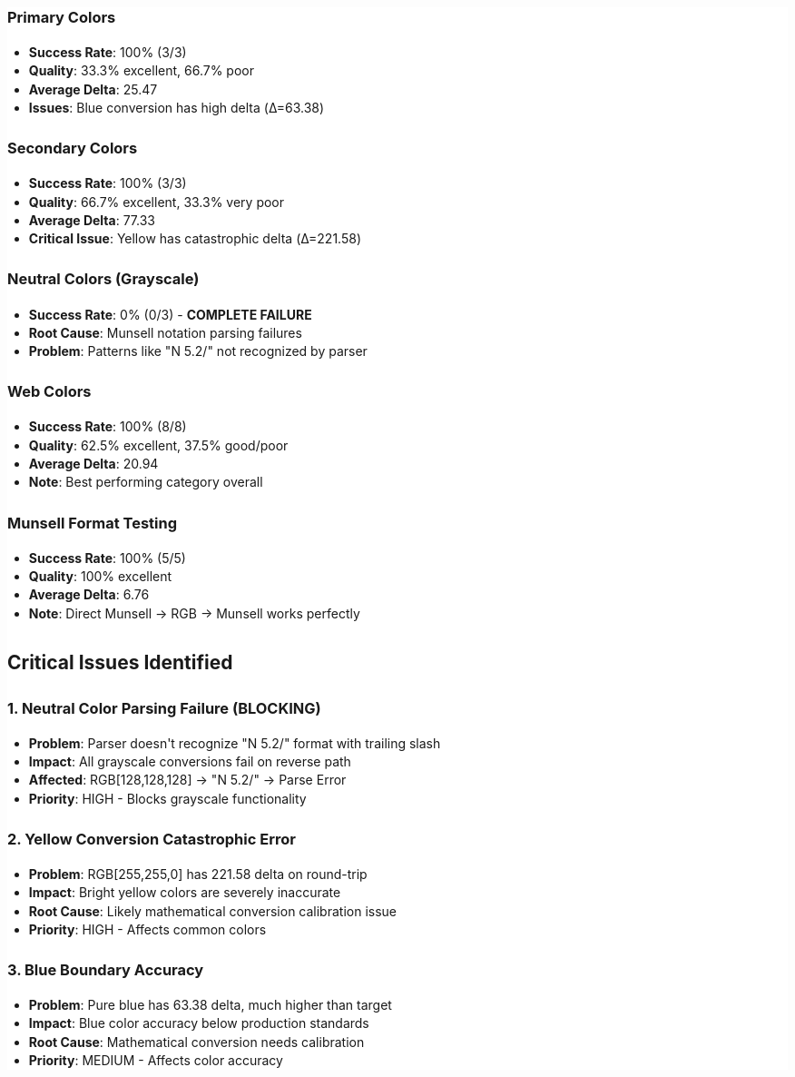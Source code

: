 ### Primary Colors
- **Success Rate**: 100% (3/3)
- **Quality**: 33.3% excellent, 66.7% poor
- **Average Delta**: 25.47
- **Issues**: Blue conversion has high delta (Δ=63.38)

### Secondary Colors  
- **Success Rate**: 100% (3/3)
- **Quality**: 66.7% excellent, 33.3% very poor
- **Average Delta**: 77.33
- **Critical Issue**: Yellow has catastrophic delta (Δ=221.58)

### Neutral Colors (Grayscale)
- **Success Rate**: 0% (0/3) - **COMPLETE FAILURE**
- **Root Cause**: Munsell notation parsing failures
- **Problem**: Patterns like "N 5.2/" not recognized by parser

### Web Colors
- **Success Rate**: 100% (8/8)
- **Quality**: 62.5% excellent, 37.5% good/poor
- **Average Delta**: 20.94
- **Note**: Best performing category overall

### Munsell Format Testing
- **Success Rate**: 100% (5/5)
- **Quality**: 100% excellent
- **Average Delta**: 6.76
- **Note**: Direct Munsell → RGB → Munsell works perfectly

## Critical Issues Identified

### 1. Neutral Color Parsing Failure (BLOCKING)
- **Problem**: Parser doesn't recognize "N 5.2/" format with trailing slash
- **Impact**: All grayscale conversions fail on reverse path
- **Affected**: RGB[128,128,128] → "N 5.2/" → Parse Error
- **Priority**: HIGH - Blocks grayscale functionality

### 2. Yellow Conversion Catastrophic Error
- **Problem**: RGB[255,255,0] has 221.58 delta on round-trip  
- **Impact**: Bright yellow colors are severely inaccurate
- **Root Cause**: Likely mathematical conversion calibration issue
- **Priority**: HIGH - Affects common colors

### 3. Blue Boundary Accuracy
- **Problem**: Pure blue has 63.38 delta, much higher than target
- **Impact**: Blue color accuracy below production standards
- **Root Cause**: Mathematical conversion needs calibration
- **Priority**: MEDIUM - Affects color accuracy
